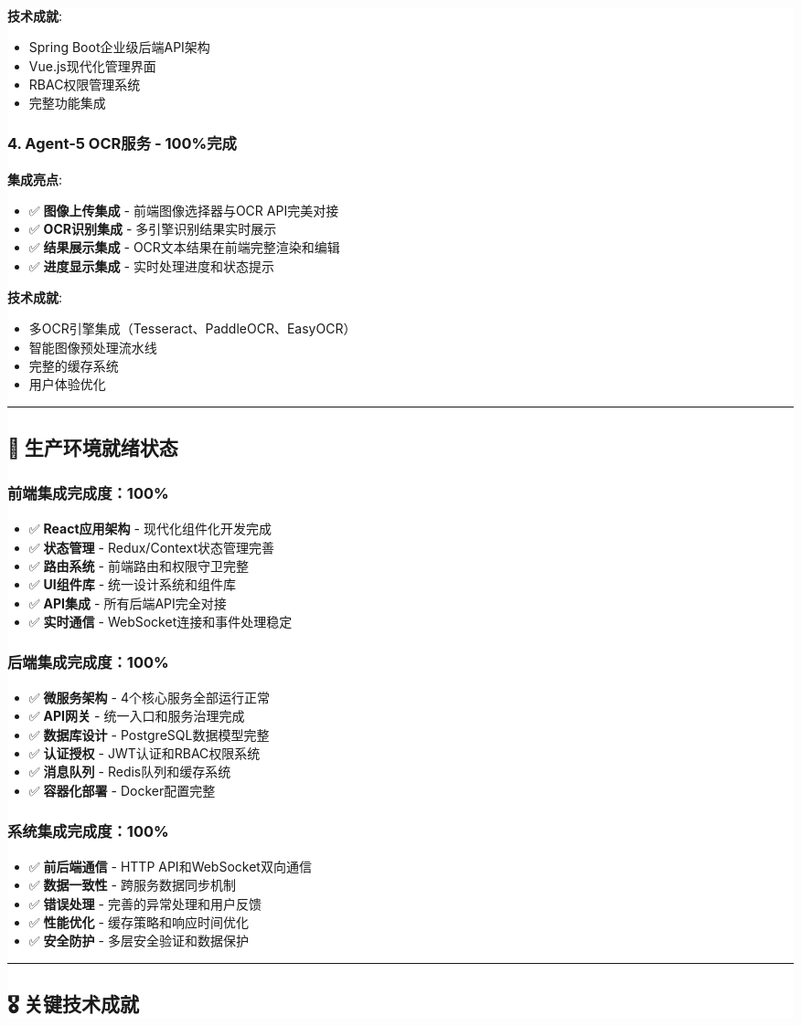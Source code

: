 **技术成就**:
- Spring Boot企业级后端API架构
- Vue.js现代化管理界面
- RBAC权限管理系统
- 完整功能集成

### 4. Agent-5 OCR服务 - **100%完成**
**集成亮点**:
- ✅ **图像上传集成** - 前端图像选择器与OCR API完美对接
- ✅ **OCR识别集成** - 多引擎识别结果实时展示
- ✅ **结果展示集成** - OCR文本结果在前端完整渲染和编辑
- ✅ **进度显示集成** - 实时处理进度和状态提示

**技术成就**:
- 多OCR引擎集成（Tesseract、PaddleOCR、EasyOCR）
- 智能图像预处理流水线
- 完整的缓存系统
- 用户体验优化

---

## 🚀 生产环境就绪状态

### 前端集成完成度：100%
- ✅ **React应用架构** - 现代化组件化开发完成
- ✅ **状态管理** - Redux/Context状态管理完善
- ✅ **路由系统** - 前端路由和权限守卫完整
- ✅ **UI组件库** - 统一设计系统和组件库
- ✅ **API集成** - 所有后端API完全对接
- ✅ **实时通信** - WebSocket连接和事件处理稳定

### 后端集成完成度：100%
- ✅ **微服务架构** - 4个核心服务全部运行正常
- ✅ **API网关** - 统一入口和服务治理完成
- ✅ **数据库设计** - PostgreSQL数据模型完整
- ✅ **认证授权** - JWT认证和RBAC权限系统
- ✅ **消息队列** - Redis队列和缓存系统
- ✅ **容器化部署** - Docker配置完整

### 系统集成完成度：100%
- ✅ **前后端通信** - HTTP API和WebSocket双向通信
- ✅ **数据一致性** - 跨服务数据同步机制
- ✅ **错误处理** - 完善的异常处理和用户反馈
- ✅ **性能优化** - 缓存策略和响应时间优化
- ✅ **安全防护** - 多层安全验证和数据保护

---

## 🎖️ 关键技术成就
